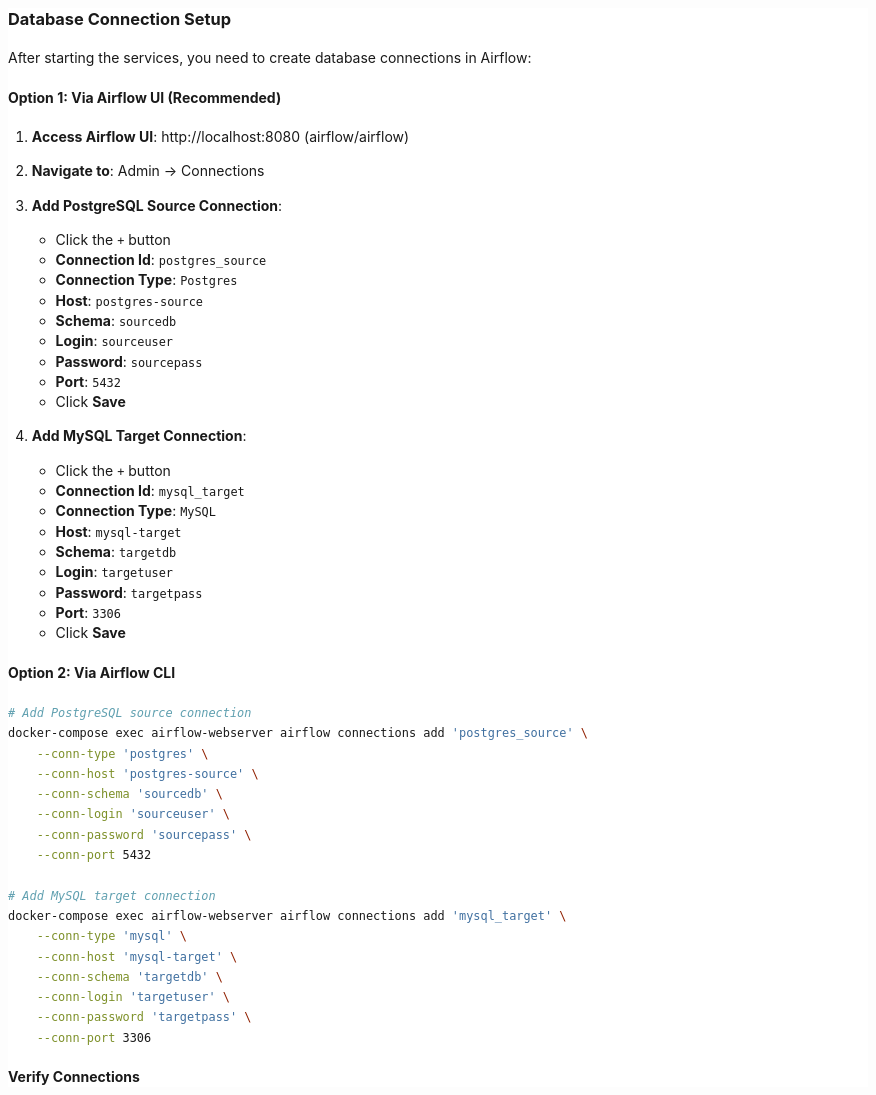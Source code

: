 ### Database Connection Setup

After starting the services, you need to create database connections in Airflow:

#### Option 1: Via Airflow UI (Recommended)

1. **Access Airflow UI**: http://localhost:8080 (airflow/airflow)
2. **Navigate to**: Admin → Connections
3. **Add PostgreSQL Source Connection**:
   - Click the `+` button
   - **Connection Id**: `postgres_source`
   - **Connection Type**: `Postgres`
   - **Host**: `postgres-source`
   - **Schema**: `sourcedb`
   - **Login**: `sourceuser`
   - **Password**: `sourcepass`
   - **Port**: `5432`
   - Click **Save**

4. **Add MySQL Target Connection**:
   - Click the `+` button
   - **Connection Id**: `mysql_target`
   - **Connection Type**: `MySQL`
   - **Host**: `mysql-target`
   - **Schema**: `targetdb`
   - **Login**: `targetuser`
   - **Password**: `targetpass`
   - **Port**: `3306`
   - Click **Save**

#### Option 2: Via Airflow CLI

```bash
# Add PostgreSQL source connection
docker-compose exec airflow-webserver airflow connections add 'postgres_source' \
    --conn-type 'postgres' \
    --conn-host 'postgres-source' \
    --conn-schema 'sourcedb' \
    --conn-login 'sourceuser' \
    --conn-password 'sourcepass' \
    --conn-port 5432

# Add MySQL target connection
docker-compose exec airflow-webserver airflow connections add 'mysql_target' \
    --conn-type 'mysql' \
    --conn-host 'mysql-target' \
    --conn-schema 'targetdb' \
    --conn-login 'targetuser' \
    --conn-password 'targetpass' \
    --conn-port 3306
```

#### Verify Connections
